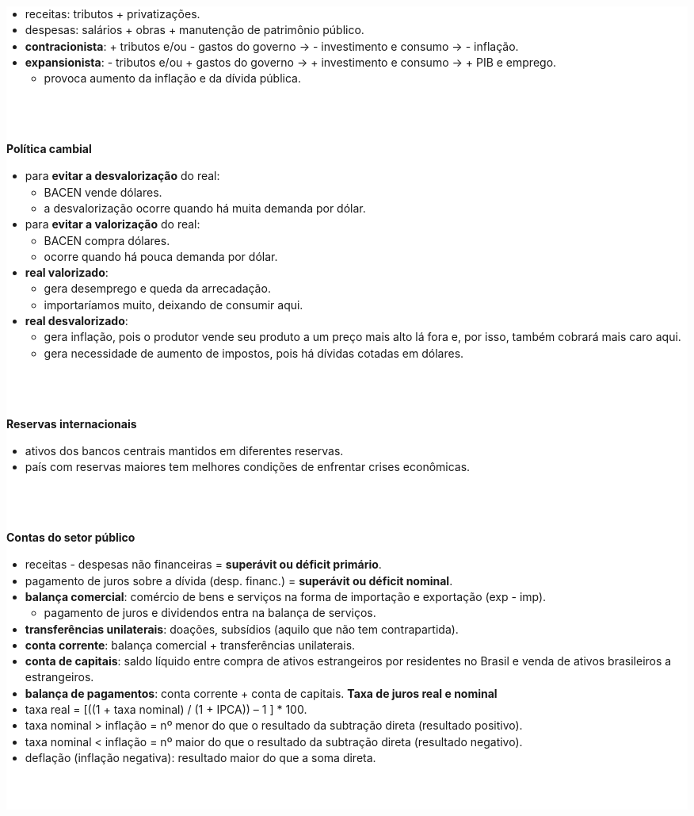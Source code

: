 * receitas: tributos + privatizações.
* despesas: salários + obras + manutenção de patrimônio público.
* **contracionista**: + tributos e/ou - gastos do governo -> - investimento e consumo -> - inflação.
* **expansionista**: - tributos e/ou + gastos do governo -> + investimento e consumo -> + PIB e emprego.
	* provoca aumento da inflação e da dívida pública.
</br>
</br>

**Política cambial**

* para **evitar a desvalorização** do real:
	* BACEN vende dólares.
	* a desvalorização ocorre quando há muita demanda por dólar.
* para **evitar a valorização** do real:
	* BACEN compra dólares.
	* ocorre quando há pouca demanda por dólar.
* **real valorizado**:
	* gera desemprego e queda da arrecadação.
	* importaríamos muito, deixando de consumir aqui.
* **real desvalorizado**:
	* gera inflação, pois o produtor vende seu produto a um preço mais alto lá fora e, por isso, também cobrará mais caro aqui.
	* gera necessidade de aumento de impostos, pois há dívidas cotadas em dólares.
</br>
</br>

**Reservas internacionais**

* ativos dos bancos centrais mantidos em diferentes reservas.
* país com reservas maiores tem melhores condições de enfrentar crises econômicas.
</br>
</br>

**Contas do setor público**

* receitas - despesas não financeiras = **superávit ou déficit primário**.
* pagamento de juros sobre a dívida (desp. financ.) = **superávit ou déficit nominal**.
* **balança comercial**: comércio de bens e serviços na forma de importação e exportação (exp - imp).
	* pagamento de juros e dividendos entra na balança de serviços.
* **transferências unilaterais**: doações, subsídios (aquilo que não tem contrapartida).
* **conta corrente**: balança comercial + transferências unilaterais.
* **conta de capitais**: saldo líquido entre compra de ativos estrangeiros por residentes no Brasil e venda de ativos brasileiros a estrangeiros.
* **balança de pagamentos**: conta corrente + conta de capitais.
**Taxa de juros real e nominal**
* taxa real = [((1 + taxa nominal) / (1 + IPCA)) – 1 ] * 100.
* taxa nominal > inflação = nº menor do que o resultado da subtração direta (resultado positivo).
* taxa nominal < inflação = nº maior do que o resultado da subtração direta (resultado negativo).
* deflação (inflação negativa): resultado maior do que a soma direta.
</br>
</br>
